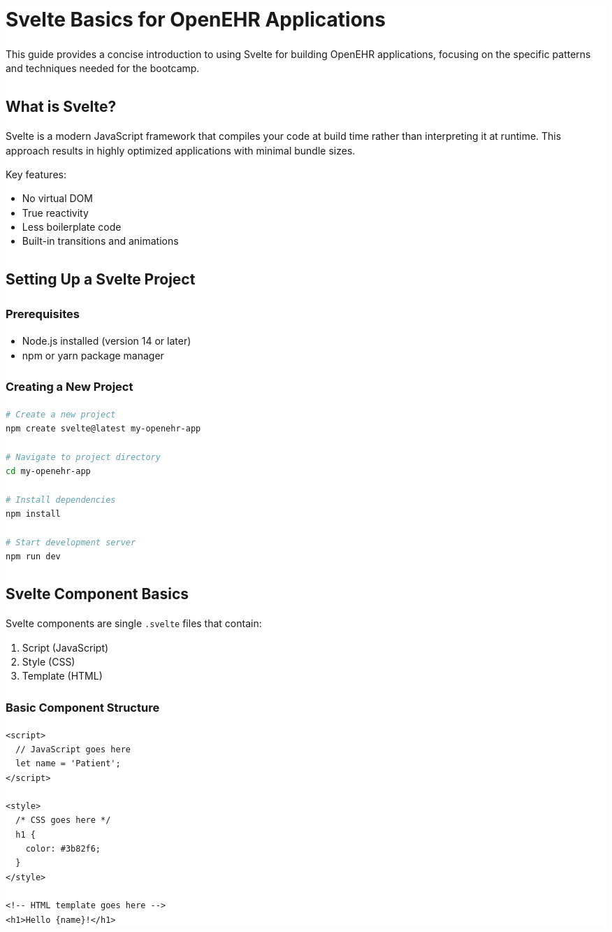 # Svelte Basics for OpenEHR Applications

This guide provides a concise introduction to using Svelte for building OpenEHR applications, focusing on the specific patterns and techniques needed for the bootcamp.

## What is Svelte?

Svelte is a modern JavaScript framework that compiles your code at build time rather than interpreting it at runtime. This approach results in highly optimized applications with minimal bundle sizes.

Key features:
- No virtual DOM
- True reactivity
- Less boilerplate code
- Built-in transitions and animations

## Setting Up a Svelte Project

### Prerequisites

- Node.js installed (version 14 or later)
- npm or yarn package manager

### Creating a New Project

```bash
# Create a new project
npm create svelte@latest my-openehr-app

# Navigate to project directory
cd my-openehr-app

# Install dependencies
npm install

# Start development server
npm run dev
```

## Svelte Component Basics

Svelte components are single `.svelte` files that contain:
1. Script (JavaScript)
2. Style (CSS)
3. Template (HTML)

### Basic Component Structure

```svelte
<script>
  // JavaScript goes here
  let name = 'Patient';
</script>

<style>
  /* CSS goes here */
  h1 {
    color: #3b82f6;
  }
</style>

<!-- HTML template goes here -->
<h1>Hello {name}!</h1>
```